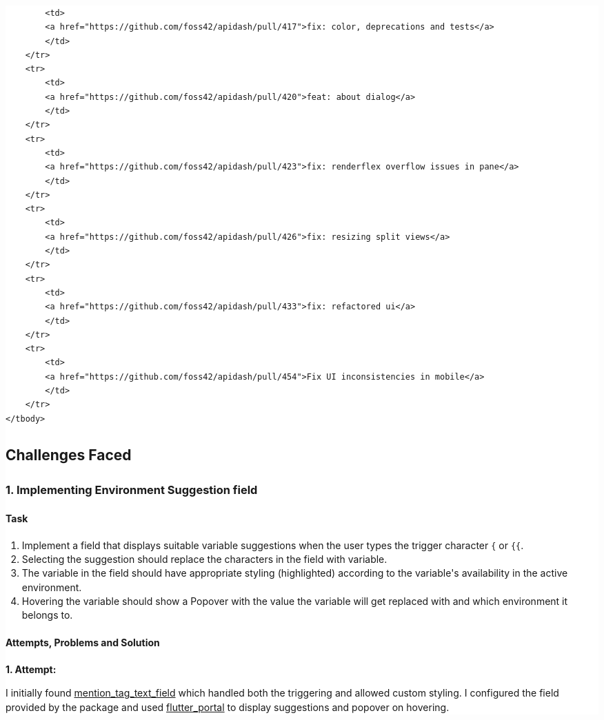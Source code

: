             <td>
            <a href="https://github.com/foss42/apidash/pull/417">fix: color, deprecations and tests</a>
            </td>
        </tr>
        <tr>
            <td>
            <a href="https://github.com/foss42/apidash/pull/420">feat: about dialog</a>
            </td>
        </tr>
        <tr>
            <td>
            <a href="https://github.com/foss42/apidash/pull/423">fix: renderflex overflow issues in pane</a>
            </td>
        </tr>
        <tr>
            <td>
            <a href="https://github.com/foss42/apidash/pull/426">fix: resizing split views</a>
            </td>
        </tr>
        <tr>
            <td>
            <a href="https://github.com/foss42/apidash/pull/433">fix: refactored ui</a>
            </td>
        </tr>
        <tr>
            <td>
            <a href="https://github.com/foss42/apidash/pull/454">Fix UI inconsistencies in mobile</a>
            </td>
        </tr>
    </tbody>
</table>

## Challenges Faced

### 1. Implementing Environment Suggestion field

#### Task

1. Implement a field that displays suitable variable suggestions when the user types the trigger character `{` or `{{`.
2. Selecting the suggestion should replace the characters in the field with variable.
3. The variable in the field should have appropriate styling (highlighted) according to the variable's availability in the active environment.
4. Hovering the variable should show a Popover with the value the variable will get replaced with and which environment it belongs to.

#### Attempts, Problems and Solution

**1. Attempt:**

I initially found [mention_tag_text_field](https://pub.dev/packages/mention_tag_text_field) which handled both the triggering and allowed custom styling. I configured the field provided by the package and used [flutter_portal](https://pub.dev/packages/flutter_portal) to display suggestions and popover on hovering.
